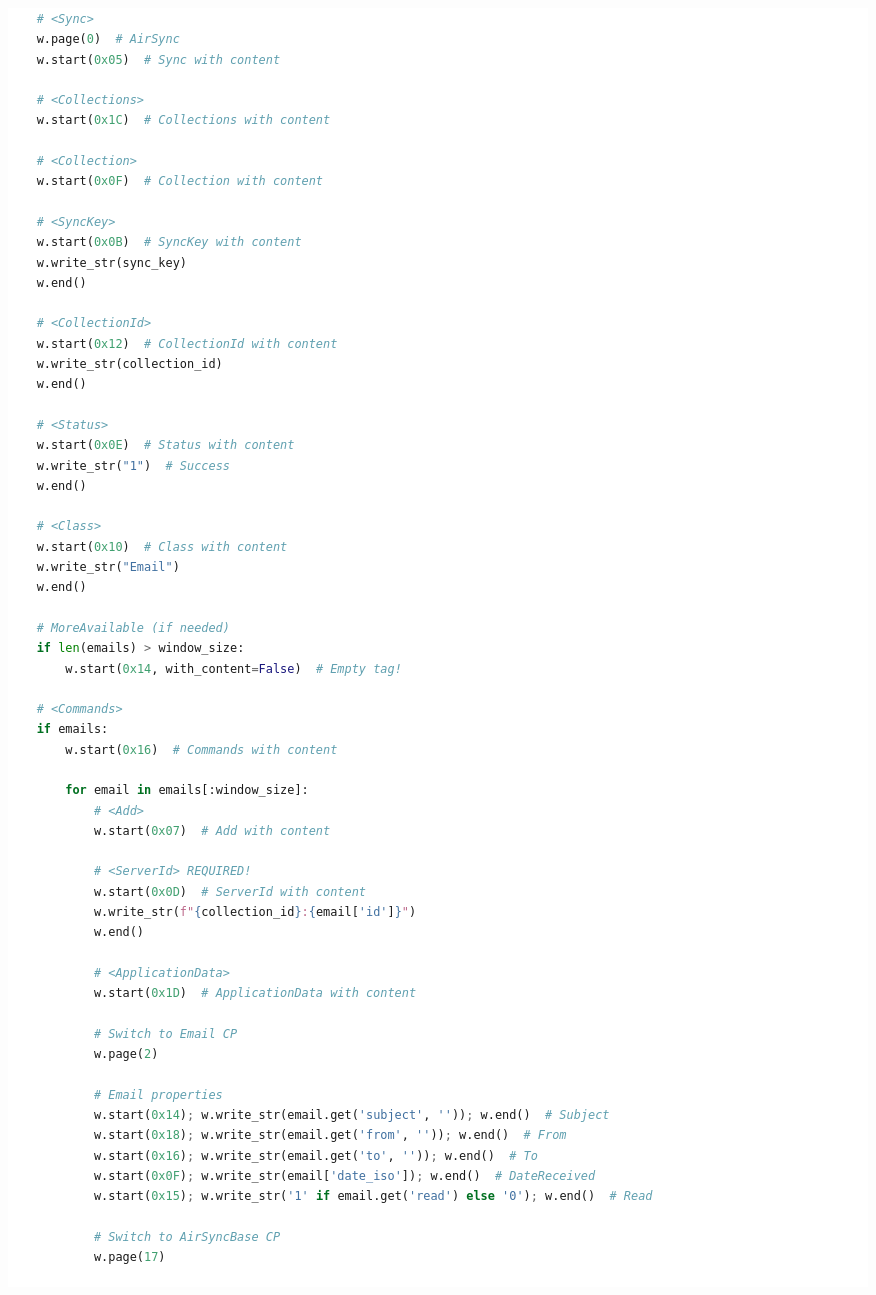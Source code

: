 ```python
    # <Sync>
    w.page(0)  # AirSync
    w.start(0x05)  # Sync with content
    
    # <Collections>
    w.start(0x1C)  # Collections with content
    
    # <Collection>
    w.start(0x0F)  # Collection with content
    
    # <SyncKey>
    w.start(0x0B)  # SyncKey with content
    w.write_str(sync_key)
    w.end()
    
    # <CollectionId>
    w.start(0x12)  # CollectionId with content
    w.write_str(collection_id)
    w.end()
    
    # <Status>
    w.start(0x0E)  # Status with content
    w.write_str("1")  # Success
    w.end()
    
    # <Class>
    w.start(0x10)  # Class with content
    w.write_str("Email")
    w.end()
    
    # MoreAvailable (if needed)
    if len(emails) > window_size:
        w.start(0x14, with_content=False)  # Empty tag!
    
    # <Commands>
    if emails:
        w.start(0x16)  # Commands with content
        
        for email in emails[:window_size]:
            # <Add>
            w.start(0x07)  # Add with content
            
            # <ServerId> REQUIRED!
            w.start(0x0D)  # ServerId with content
            w.write_str(f"{collection_id}:{email['id']}")
            w.end()
            
            # <ApplicationData>
            w.start(0x1D)  # ApplicationData with content
            
            # Switch to Email CP
            w.page(2)
            
            # Email properties
            w.start(0x14); w.write_str(email.get('subject', '')); w.end()  # Subject
            w.start(0x18); w.write_str(email.get('from', '')); w.end()  # From
            w.start(0x16); w.write_str(email.get('to', '')); w.end()  # To
            w.start(0x0F); w.write_str(email['date_iso']); w.end()  # DateReceived
            w.start(0x15); w.write_str('1' if email.get('read') else '0'); w.end()  # Read
            
            # Switch to AirSyncBase CP
            w.page(17)
            
```